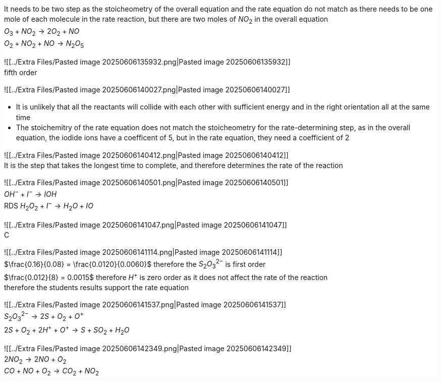 It needs to be two step as the stoicheometry of the overall equation and the rate equation do not match as there needs to be one mole of each molecule in the rate reaction, but there are two moles of $NO_2$ in the overall equation  
$O_3+NO_2 \rightarrow 2O_2 +NO$  
$O_2+NO_2+NO \rightarrow N_2O_5$  
  
  
![[../Extra Files/Pasted image 20250606135932.png|Pasted image 20250606135932]]  
fifth order  
  
![[../Extra Files/Pasted image 20250606140027.png|Pasted image 20250606140027]]  
- It is unlikely that all the reactants will collide with each other with sufficient energy and in the right orientation all at the same time  
- The stoichemitry of the rate equation does not match the stoicheometry for the rate-determining step, as in the overall equation, the iodide ions have a coefficent of 5, but in the rate equation, they need a coefficient of 2  
  
  
![[../Extra Files/Pasted image 20250606140412.png|Pasted image 20250606140412]]  
It is the step that takes the longest time to complete, and therefore determines the rate of the reaction  
  
![[../Extra Files/Pasted image 20250606140501.png|Pasted image 20250606140501]]  
$OH^-+I^- \rightarrow IOH$  
RDS $H_2O_2+I^- \rightarrow H_2O + IO$  
  
  
![[../Extra Files/Pasted image 20250606141047.png|Pasted image 20250606141047]]  
C  
  
![[../Extra Files/Pasted image 20250606141114.png|Pasted image 20250606141114]]  
$\frac{0.16}{0.08} = \frac{0.0120}{0.0060}$ therefore the $S_2O_3^{2-}$ is first order  
$\frac{0.012}{8} = 0.0015$ therefore $H^+$ is zero order as it does not affect the rate of the reaction  
therefore the students results support the rate equation  
  
![[../Extra Files/Pasted image 20250606141537.png|Pasted image 20250606141537]]  
$S_2O_3 ^{2-} \rightarrow 2S + O_2 + O^+$  
$2S+O_2+2H^+ + O^+ \rightarrow S+ SO_2 + H_2O$  
  
![[../Extra Files/Pasted image 20250606142349.png|Pasted image 20250606142349]]  
$2NO_2 \rightarrow 2NO + O_2$  
$CO+NO+O_2\rightarrow CO_2 + NO_2$  
